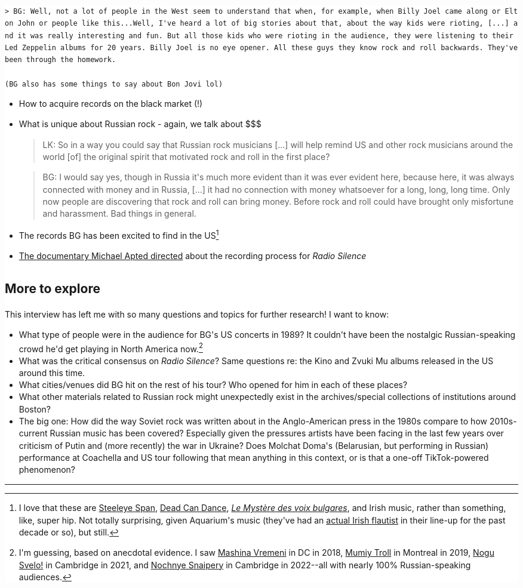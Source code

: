     > BG: Well, not a lot of people in the West seem to understand that when, for example, when Billy Joel came along or Elton John or people like this...Well, I've heard a lot of big stories about that, about the way kids were rioting, [...] and it was really interesting and fun. But all those kids who were rioting in the audience, they were listening to their Led Zeppelin albums for 20 years. Billy Joel is no eye opener. All these guys they know rock and roll backwards. They've been through the homework.

    (BG also has some things to say about Bon Jovi lol)
- How to acquire records on the black market (!)
- What is unique about Russian rock - again, we talk about $$$
    > LK: So in a way you could say that Russian rock musicians [...] will help remind US and other rock musicians around the world [of] the original spirit that motivated rock and roll in the first place?

    > BG: I would say yes, though in Russia it's much more evident than it was ever evident here, because here, it was always connected with money and in Russia, [...] it had no connection with money whatsoever for a long, long, long time. Only now people are discovering that rock and roll can bring money. Before rock and roll could have brought only misfortune and harassment. Bad things in general.
- The records BG has been excited to find in the US[^8]
- [The documentary Michael Apted directed](https://www.imdb.com/title/tt0097774/) about the recording process for *Radio Silence*

## More to explore

This interview has left me with so many questions and topics for further research! I want to know:

- What type of people were in the audience for BG's US concerts in 1989? It couldn't have been the nostalgic Russian-speaking crowd he'd get playing in North America now.[^11] 
- What was the critical consensus on *Radio Silence*? Same questions re: the Kino and Zvuki Mu albums released in the US around this time.
- What cities/venues did BG hit on the rest of his tour? Who opened for him in each of these places?
- What other materials related to Russian rock might unexpectedly exist in the archives/special collections of institutions around Boston?
- The big one: How did the way Soviet rock was written about in the Anglo-American press in the 1980s compare to how 2010s-current Russian music has been covered? Especially given the pressures artists have been facing in the last few years over criticism of Putin and (more recently) the war in Ukraine? Does Molchat Doma's (Belarusian, but performing in Russian) performance at Coachella and US tour following that mean anything in this context, or is that a one-off TikTok-powered phenomenon?

---
[^1]: In Russian, Борис Гребенщиков. This often gets romanized as Boris Grebenshikov in the English-language press, although it probably shouldn't (ш ≠ щ). He's also known as БГ in Russia, so I'm going to use BG going forward to avoid dealing with the *sh* vs *shch* (vs *šč*) issue and save myself some keystrokes. 
[^2]: In Russian, Аквариум. I would generally favor transliteration over translation of Russian band names, but for consistency with how they're referred to in this interview and in English-language news articles, I'll go with Aquarium rather than Akvarium.
[^3]: Cooperman, Alan.  "Soviet Rock'n'Roll Hits America." *Wilmington Morning Star*, 21 May 1989. Retrieve 2022-04-27 from [Google News](https://news.google.com/newspapers?id=ug8WAAAAIBAJ&sjid=WBQEAAAAIBAJ&pg=7054,2046404)
[^4]: For example, there was a 1982 concert in Arkhangelsk where BG was prohibited from going onstage barefoot; he did anyway, and as a result, Aquarium were banned from performing publicly and played apartment concerts for the next six months ([Steinholt](https://hdl.handle.net/10037/3704), p. 41).
[^5]: Yngwar B. Steinholt provides a more comprehensive overview on the band's history in pp. 60-66 of [_Rock in the Reservation: Songs from Leningrad Rock Club 1981-86_](https://hdl.handle.net/10037/3704), which is freely available via the University of Tromsø's digital repository.
[^6]: A great exchange:
    > David Letterman: Are you making a lot of money doing this?

    > Boris Grebenshchikov: Nuh-uh.

    > DL: Does that trouble you? Because, as you know, here in the United States and other places, rock and roll people who are successful make huge sums of money?

    > BG: Isn't it why rock and roll here is so boring?

[^7]: This big switch from English to Russian was a key aspect in the development of Russian rock, and I think is especially interesting given the parallels in the 2010s Russian indie scene. 

    For more scholarly thoughts on that:

    * McMichael, Polly. 2008. "Translation, Authorship and Authenticity in Soviet Rock Songwriting." _The Translator_, 14 (2): 201–28. [DOI: 10.1080/13556509.2008.10799256](http://doi.org/10.1080/13556509.2008.10799256)


[^8]: I love that these are [Steeleye Span](https://musicbrainz.org/artist/68c6926c-03e0-4afc-9f54-2190b2c8d468), [Dead Can Dance](https://musicbrainz.org/artist/ccda046a-2674-4f7d-97e6-f23d6c156432), [*Le Mystère des voix bulgares*](https://musicbrainz.org/release-group/ac5b8d06-08ed-3060-8c6b-0880f16dff5b), and Irish music, rather than something, like, super hip. Not totally surprising, given Aquarium's music (they've had an [actual Irish flautist](https://musicbrainz.org/artist/4191db60-f1ed-4676-a13d-0dfbb703e80c) in their line-up for the past decade or so), but still.
[^9]: Thomas Cushman has a good section on this in [_Notes from Underground_](https://openlibrary.org/books/OL1270366M/).
[^11]: I'm guessing, based on anecdotal evidence. I saw [Mashina Vremeni](https://musicbrainz.org/artist/1b67ca7b-3da9-4607-a5aa-93ed56034924) in DC in 2018, [Mumiy Troll](https://musicbrainz.org/artist/f91b9b28-25b7-4064-81d1-f43163085770) in Montreal in 2019, [Nogu Svelo!](https://musicbrainz.org/artist/debf724d-3c36-4081-978c-f3384146d8a6) in Cambridge in 2021, and [Nochnye Snaipery](https://musicbrainz.org/artist/01e10b31-ae0f-49a6-b4f4-5c3dcff9788a) in Cambridge in 2022--all with nearly 100% Russian-speaking audiences. 
[^12]: See Joanna Stingray's 2020 memoir, [_Red Wave_](https://openlibrary.org/works/OL20768544W/Red_Wave), for more on that whole process.
[^13]: More about this collection [on the Library's blog](https://librarynews.northeastern.edu/?p=275856).